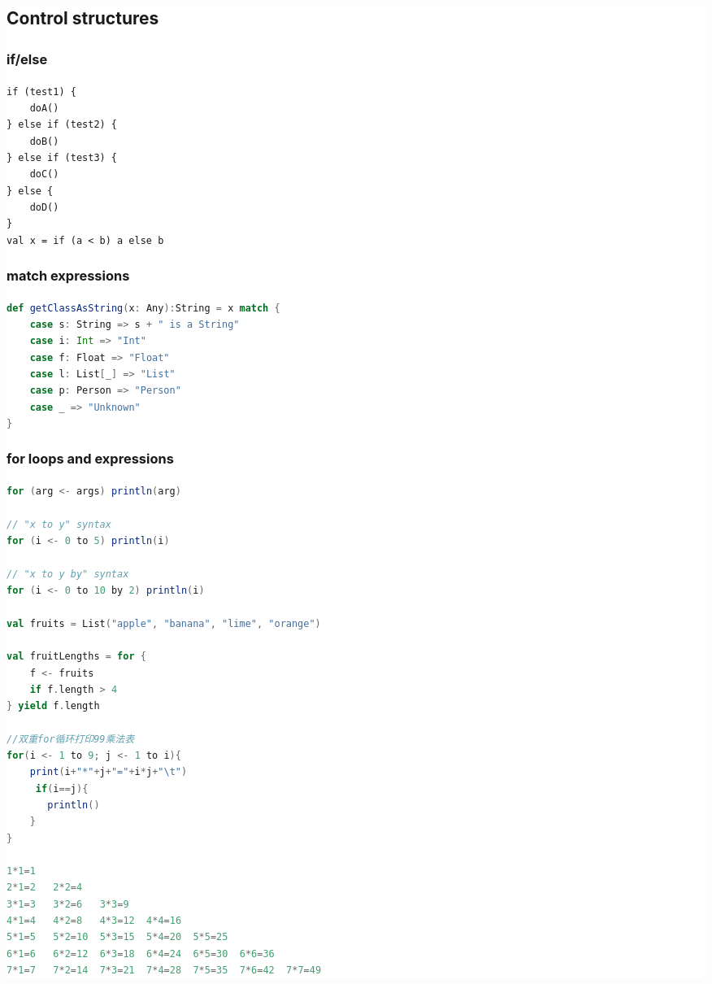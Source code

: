 

## Control structures

### if/else

```
if (test1) {
    doA()
} else if (test2) {
    doB()
} else if (test3) {
    doC()
} else {
    doD()
}
val x = if (a < b) a else b
```

### match expressions

```scala
def getClassAsString(x: Any):String = x match {
    case s: String => s + " is a String"
    case i: Int => "Int"
    case f: Float => "Float"
    case l: List[_] => "List"
    case p: Person => "Person"
    case _ => "Unknown"
}
```

### for loops and expressions

```scala
for (arg <- args) println(arg)

// "x to y" syntax
for (i <- 0 to 5) println(i)

// "x to y by" syntax
for (i <- 0 to 10 by 2) println(i)

val fruits = List("apple", "banana", "lime", "orange")

val fruitLengths = for {
    f <- fruits
    if f.length > 4
} yield f.length

//双重for循环打印99乘法表
for(i <- 1 to 9; j <- 1 to i){
    print(i+"*"+j+"="+i*j+"\t")
     if(i==j){
       println()
    }    
} 

1*1=1
2*1=2   2*2=4
3*1=3   3*2=6   3*3=9
4*1=4   4*2=8   4*3=12  4*4=16
5*1=5   5*2=10  5*3=15  5*4=20  5*5=25
6*1=6   6*2=12  6*3=18  6*4=24  6*5=30  6*6=36
7*1=7   7*2=14  7*3=21  7*4=28  7*5=35  7*6=42  7*7=49
```